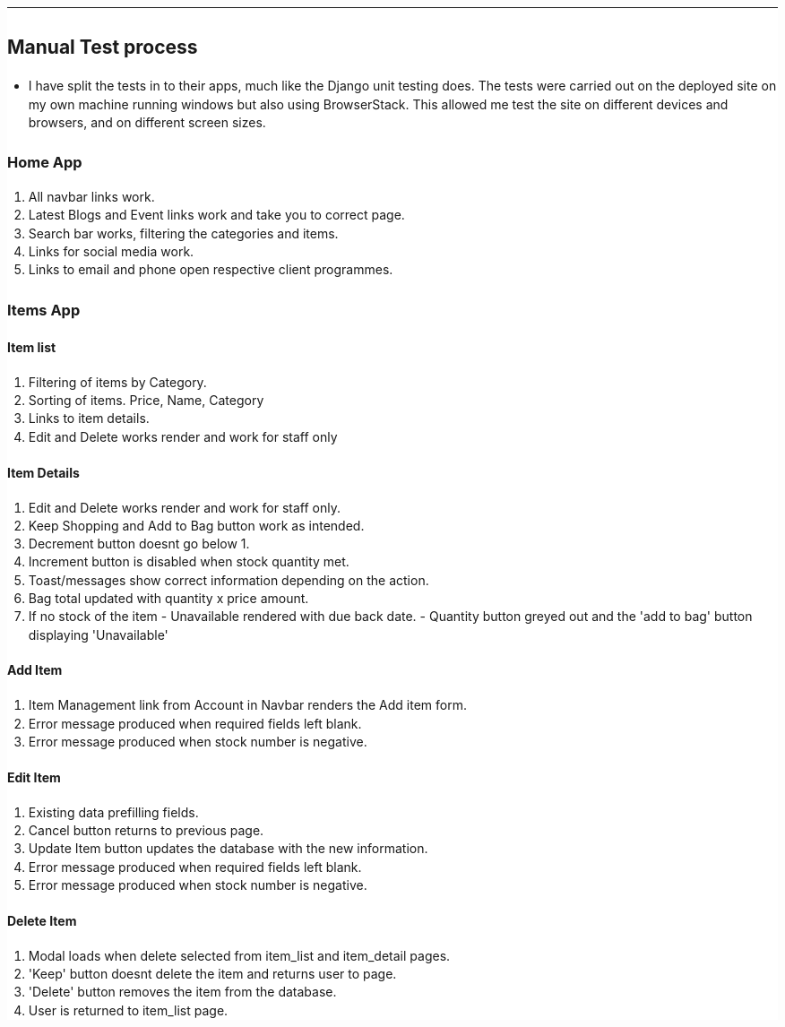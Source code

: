 
---

## Manual Test process  

  - I have split the tests in to their apps, much like the Django unit testing does. The tests were carried out on the deployed site on my own machine running windows but also using BrowserStack.  This allowed me test the site on different devices and browsers, and on different screen sizes.

### Home App
1. All navbar links work.
1. Latest Blogs and Event links work and take you to correct page.
1. Search bar works, filtering the categories and items.
1. Links for social media work.
1. Links to email and phone open respective client programmes.

### Items App

#### Item list
1. Filtering of items by Category.
1. Sorting of items. Price, Name, Category
1. Links to item details.
1. Edit and Delete works render and work for staff only

#### Item Details
1. Edit and Delete works render and work for staff only.
1. Keep Shopping and Add to Bag button work as intended.
1. Decrement button doesnt go below 1.
1. Increment button is disabled when stock quantity met.
1. Toast/messages show correct information depending on the action.
1. Bag total updated with quantity x price amount.
1. If no stock of the item -  Unavailable rendered with due back date. - Quantity button greyed out and the 'add to bag' button displaying 'Unavailable'

#### Add Item
1. Item Management link from Account in Navbar renders the Add item form.
1. Error message produced when required fields left blank.
1. Error message produced when stock number is negative.

#### Edit Item
1. Existing data prefilling fields.
1. Cancel button returns to previous page.
1. Update Item button updates the database with the new information.
1. Error message produced when required fields left blank.
1. Error message produced when stock number is negative.

#### Delete Item
1. Modal loads when delete selected from item_list and item_detail pages.
1. 'Keep' button doesnt delete the item and returns user to page.
1. 'Delete' button removes the item from the database.
1. User is returned to item_list page.
